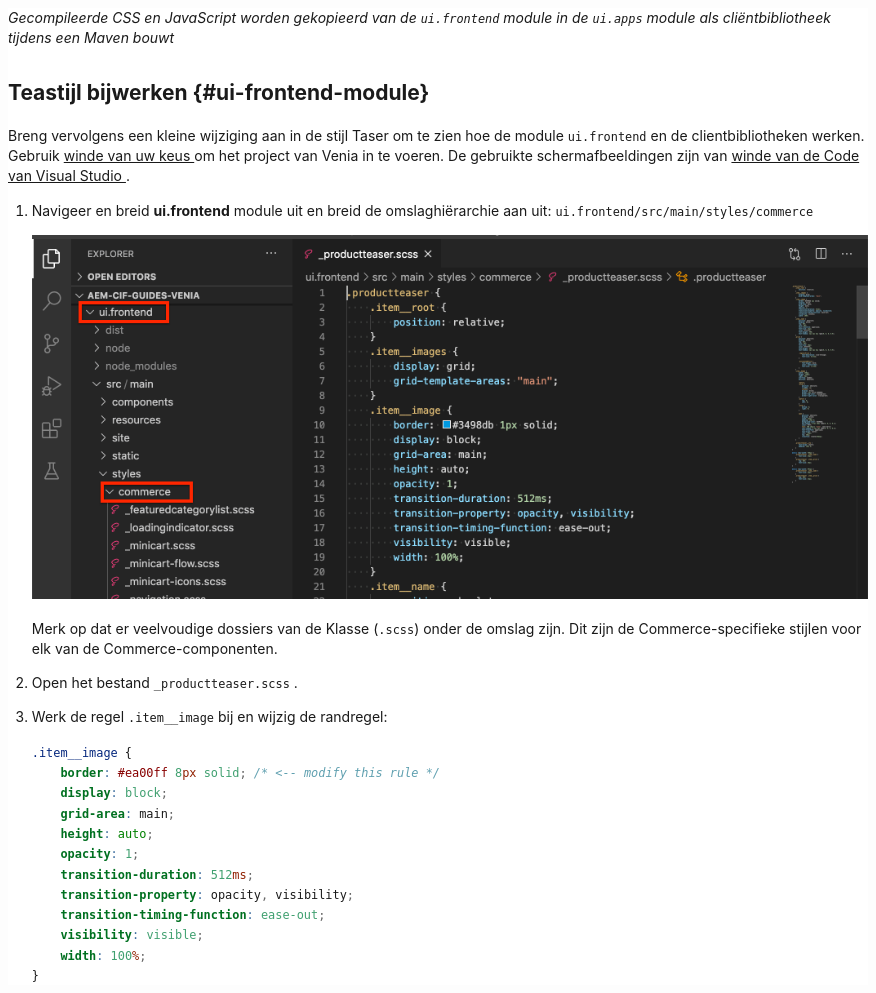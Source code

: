 *Gecompileerde CSS en JavaScript worden gekopieerd van de `ui.frontend` module in de `ui.apps` module als cliëntbibliotheek tijdens een Maven bouwt*

## Teastijl bijwerken {#ui-frontend-module}

Breng vervolgens een kleine wijziging aan in de stijl Taser om te zien hoe de module `ui.frontend` en de clientbibliotheken werken. Gebruik [ winde van uw keus ](https://experienceleague.adobe.com/docs/experience-manager-learn/cloud-service/local-development-environment-set-up/development-tools.html?lang=nl-NL#set-up-the-development-ide) om het project van Venia in te voeren. De gebruikte schermafbeeldingen zijn van [ winde van de Code van Visual Studio ](https://experienceleague.adobe.com/docs/experience-manager-learn/cloud-service/local-development-environment-set-up/development-tools.html?lang=nl-NL#microsoft-visual-studio-code).

1. Navigeer en breid **ui.frontend** module uit en breid de omslaghiërarchie aan uit: `ui.frontend/src/main/styles/commerce`

   ![ ui.frontend handelsomslag ](../assets/style-cif-component/ui-frontend-commerce-folder.png)

   Merk op dat er veelvoudige dossiers van de Klasse (`.scss`) onder de omslag zijn. Dit zijn de Commerce-specifieke stijlen voor elk van de Commerce-componenten.

1. Open het bestand `_productteaser.scss` .

1. Werk de regel `.item__image` bij en wijzig de randregel:

   ```scss
   .item__image {
       border: #ea00ff 8px solid; /* <-- modify this rule */
       display: block;
       grid-area: main;
       height: auto;
       opacity: 1;
       transition-duration: 512ms;
       transition-property: opacity, visibility;
       transition-timing-function: ease-out;
       visibility: visible;
       width: 100%;
   }
   ```
